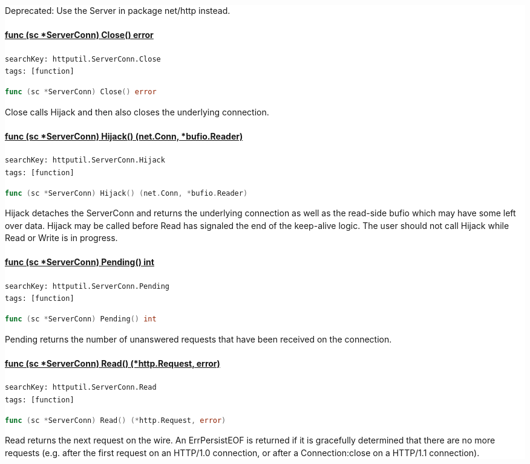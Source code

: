 Deprecated: Use the Server in package net/http instead. 

#### <a id="ServerConn.Close" href="#ServerConn.Close">func (sc *ServerConn) Close() error</a>

```
searchKey: httputil.ServerConn.Close
tags: [function]
```

```Go
func (sc *ServerConn) Close() error
```

Close calls Hijack and then also closes the underlying connection. 

#### <a id="ServerConn.Hijack" href="#ServerConn.Hijack">func (sc *ServerConn) Hijack() (net.Conn, *bufio.Reader)</a>

```
searchKey: httputil.ServerConn.Hijack
tags: [function]
```

```Go
func (sc *ServerConn) Hijack() (net.Conn, *bufio.Reader)
```

Hijack detaches the ServerConn and returns the underlying connection as well as the read-side bufio which may have some left over data. Hijack may be called before Read has signaled the end of the keep-alive logic. The user should not call Hijack while Read or Write is in progress. 

#### <a id="ServerConn.Pending" href="#ServerConn.Pending">func (sc *ServerConn) Pending() int</a>

```
searchKey: httputil.ServerConn.Pending
tags: [function]
```

```Go
func (sc *ServerConn) Pending() int
```

Pending returns the number of unanswered requests that have been received on the connection. 

#### <a id="ServerConn.Read" href="#ServerConn.Read">func (sc *ServerConn) Read() (*http.Request, error)</a>

```
searchKey: httputil.ServerConn.Read
tags: [function]
```

```Go
func (sc *ServerConn) Read() (*http.Request, error)
```

Read returns the next request on the wire. An ErrPersistEOF is returned if it is gracefully determined that there are no more requests (e.g. after the first request on an HTTP/1.0 connection, or after a Connection:close on a HTTP/1.1 connection). 

